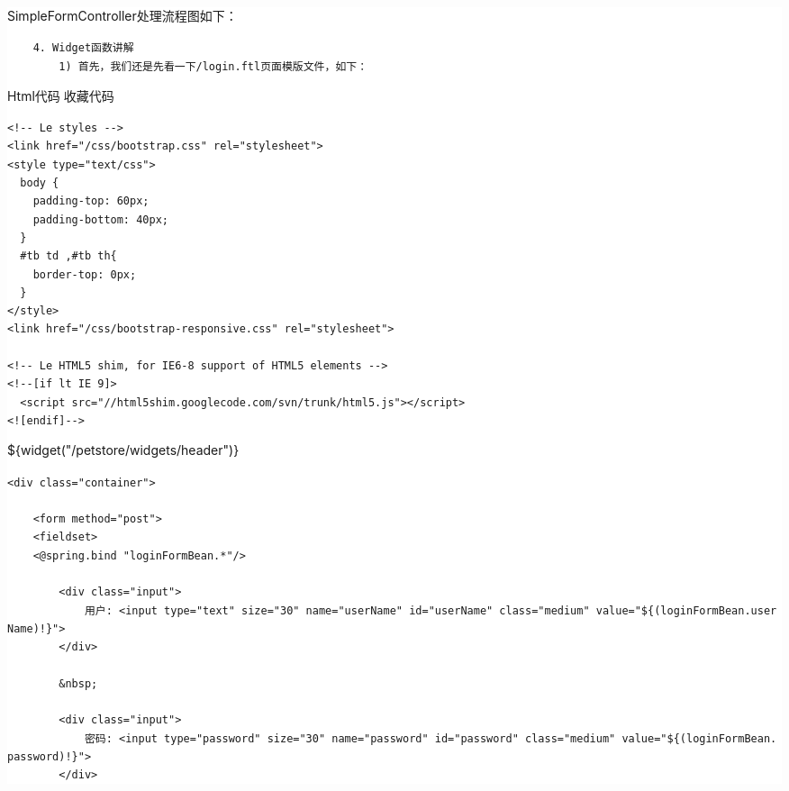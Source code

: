 SimpleFormController处理流程图如下：

 
        4. Widget函数讲解
            1) 首先，我们还是先看一下/login.ftl页面模版文件，如下：
 
Html代码  收藏代码
<!DOCTYPE html>  
<html lang="zh">  
  <head>  
    <meta charset="utf-8">  
    <title>Summercool, Petstore</title>  
    <meta name="viewport" content="width=device-width, initial-scale=1.0">  
    <meta name="description" content="">  
    <meta name="author" content="">  
  
    <!-- Le styles -->  
    <link href="/css/bootstrap.css" rel="stylesheet">  
    <style type="text/css">  
      body {  
        padding-top: 60px;  
        padding-bottom: 40px;  
      }  
      #tb td ,#tb th{  
        border-top: 0px;  
      }  
    </style>  
    <link href="/css/bootstrap-responsive.css" rel="stylesheet">  
  
    <!-- Le HTML5 shim, for IE6-8 support of HTML5 elements -->  
    <!--[if lt IE 9]>  
      <script src="//html5shim.googlecode.com/svn/trunk/html5.js"></script>  
    <![endif]-->  
  
  </head>  
  
  <body>  
    ${widget("/petstore/widgets/header")}  
  
    <div class="container">  
      
        <form method="post">  
        <fieldset>  
        <@spring.bind "loginFormBean.*"/>  
      
            <div class="input">  
                用户: <input type="text" size="30" name="userName" id="userName" class="medium" value="${(loginFormBean.userName)!}">  
            </div>  
      
            &nbsp;  
      
            <div class="input">  
                密码: <input type="password" size="30" name="password" id="password" class="medium" value="${(loginFormBean.password)!}">  
            </div>  
              